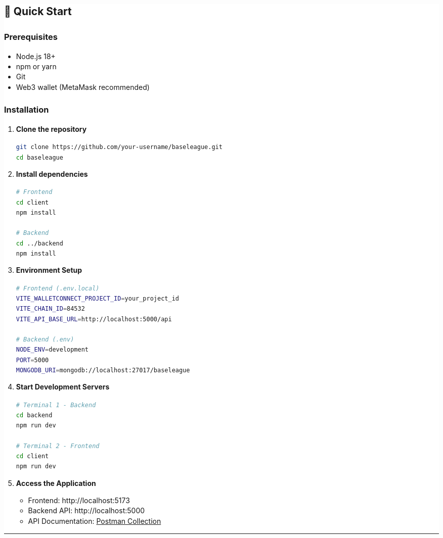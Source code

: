 
## 🚀 **Quick Start**

### **Prerequisites**
- Node.js 18+ 
- npm or yarn
- Git
- Web3 wallet (MetaMask recommended)

### **Installation**

1. **Clone the repository**
   ```bash
   git clone https://github.com/your-username/baseleague.git
   cd baseleague
   ```

2. **Install dependencies**
   ```bash
   # Frontend
   cd client
   npm install
   
   # Backend
   cd ../backend
   npm install
   ```

3. **Environment Setup**
   ```bash
   # Frontend (.env.local)
   VITE_WALLETCONNECT_PROJECT_ID=your_project_id
   VITE_CHAIN_ID=84532
   VITE_API_BASE_URL=http://localhost:5000/api
   
   # Backend (.env)
   NODE_ENV=development
   PORT=5000
   MONGODB_URI=mongodb://localhost:27017/baseleague
   ```

4. **Start Development Servers**
   ```bash
   # Terminal 1 - Backend
   cd backend
   npm run dev
   
   # Terminal 2 - Frontend
   cd client
   npm run dev
   ```

5. **Access the Application**
   - Frontend: http://localhost:5173
   - Backend API: http://localhost:5000
   - API Documentation: [Postman Collection](https://documenter.getpostman.com/view/21732859/2sB3WjxiGx)

---